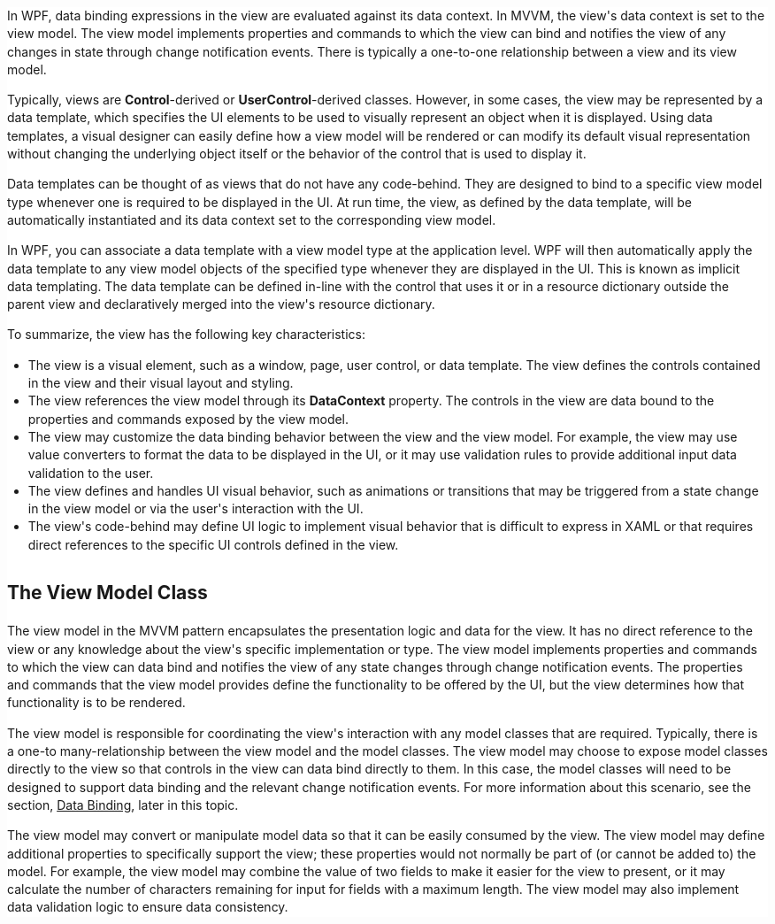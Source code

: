 In WPF, data binding expressions in the view are evaluated against its data context. In MVVM, the view's data context is set to the view model. The view model implements properties and commands to which the view can bind and notifies the view of any changes in state through change notification events. There is typically a one-to-one relationship between a view and its view model.

Typically, views are **Control**-derived or **UserControl**-derived classes. However, in some cases, the view may be represented by a data template, which specifies the UI elements to be used to visually represent an object when it is displayed. Using data templates, a visual designer can easily define how a view model will be rendered or can modify its default visual representation without changing the underlying object itself or the behavior of the control that is used to display it.

Data templates can be thought of as views that do not have any code-behind. They are designed to bind to a specific view model type whenever one is required to be displayed in the UI. At run time, the view, as defined by the data template, will be automatically instantiated and its data context set to the corresponding view model.

In WPF, you can associate a data template with a view model type at the application level. WPF will then automatically apply the data template to any view model objects of the specified type whenever they are displayed in the UI. This is known as implicit data templating. The data template can be defined in-line with the control that uses it or in a resource dictionary outside the parent view and declaratively merged into the view's resource dictionary.

To summarize, the view has the following key characteristics:

* The view is a visual element, such as a window, page, user control, or data template. The view defines the controls contained in the view and their visual layout and styling.
* The view references the view model through its **DataContext** property. The controls in the view are data bound to the properties and commands exposed by the view model.
* The view may customize the data binding behavior between the view and the view model. For example, the view may use value converters to format the data to be displayed in the UI, or it may use validation rules to provide additional input data validation to the user.
* The view defines and handles UI visual behavior, such as animations or transitions that may be triggered from a state change in the view model or via the user's interaction with the UI.
* The view's code-behind may define UI logic to implement visual behavior that is difficult to express in XAML or that requires direct references to the specific UI controls defined in the view.

## The View Model Class

The view model in the MVVM pattern encapsulates the presentation logic and data for the view. It has no direct reference to the view or any knowledge about the view's specific implementation or type. The view model implements properties and commands to which the view can data bind and notifies the view of any state changes through change notification events. The properties and commands that the view model provides define the functionality to be offered by the UI, but the view determines how that functionality is to be rendered.

The view model is responsible for coordinating the view's interaction with any model classes that are required. Typically, there is a one-to many-relationship between the view model and the model classes. The view model may choose to expose model classes directly to the view so that controls in the view can data bind directly to them. In this case, the model classes will need to be designed to support data binding and the relevant change notification events. For more information about this scenario, see the section, [Data Binding](#data-binding), later in this topic.

The view model may convert or manipulate model data so that it can be easily consumed by the view. The view model may define additional properties to specifically support the view; these properties would not normally be part of (or cannot be added to) the model. For example, the view model may combine the value of two fields to make it easier for the view to present, or it may calculate the number of characters remaining for input for fields with a maximum length. The view model may also implement data validation logic to ensure data consistency.
